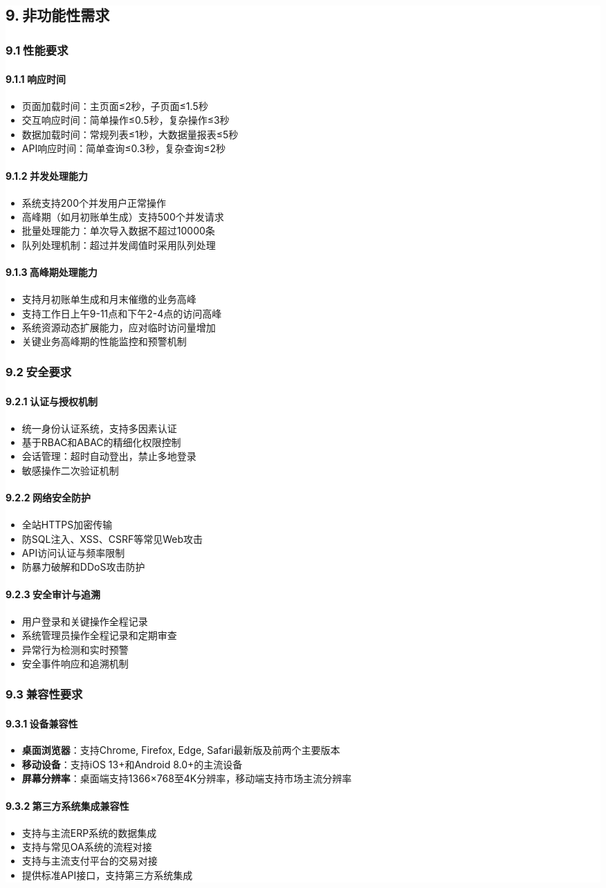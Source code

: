 ## 9. 非功能性需求

### 9.1 性能要求

#### 9.1.1 响应时间
- 页面加载时间：主页面≤2秒，子页面≤1.5秒
- 交互响应时间：简单操作≤0.5秒，复杂操作≤3秒
- 数据加载时间：常规列表≤1秒，大数据量报表≤5秒
- API响应时间：简单查询≤0.3秒，复杂查询≤2秒

#### 9.1.2 并发处理能力
- 系统支持200个并发用户正常操作
- 高峰期（如月初账单生成）支持500个并发请求
- 批量处理能力：单次导入数据不超过10000条
- 队列处理机制：超过并发阈值时采用队列处理

#### 9.1.3 高峰期处理能力
- 支持月初账单生成和月末催缴的业务高峰
- 支持工作日上午9-11点和下午2-4点的访问高峰
- 系统资源动态扩展能力，应对临时访问量增加
- 关键业务高峰期的性能监控和预警机制

### 9.2 安全要求

#### 9.2.1 认证与授权机制
- 统一身份认证系统，支持多因素认证
- 基于RBAC和ABAC的精细化权限控制
- 会话管理：超时自动登出，禁止多地登录
- 敏感操作二次验证机制

#### 9.2.2 网络安全防护
- 全站HTTPS加密传输
- 防SQL注入、XSS、CSRF等常见Web攻击
- API访问认证与频率限制
- 防暴力破解和DDoS攻击防护

#### 9.2.3 安全审计与追溯
- 用户登录和关键操作全程记录
- 系统管理员操作全程记录和定期审查
- 异常行为检测和实时预警
- 安全事件响应和追溯机制

### 9.3 兼容性要求

#### 9.3.1 设备兼容性
- **桌面浏览器**：支持Chrome, Firefox, Edge, Safari最新版及前两个主要版本
- **移动设备**：支持iOS 13+和Android 8.0+的主流设备
- **屏幕分辨率**：桌面端支持1366×768至4K分辨率，移动端支持市场主流分辨率

#### 9.3.2 第三方系统集成兼容性
- 支持与主流ERP系统的数据集成
- 支持与常见OA系统的流程对接
- 支持与主流支付平台的交易对接
- 提供标准API接口，支持第三方系统集成
